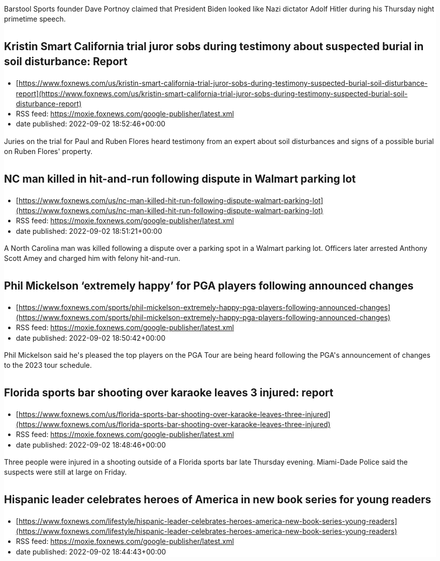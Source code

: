 Barstool Sports founder Dave Portnoy claimed that President Biden looked like Nazi dictator Adolf Hitler during his Thursday night primetime speech.

## Kristin Smart California trial juror sobs during testimony about suspected burial in soil disturbance: Report
 - [https://www.foxnews.com/us/kristin-smart-california-trial-juror-sobs-during-testimony-suspected-burial-soil-disturbance-report](https://www.foxnews.com/us/kristin-smart-california-trial-juror-sobs-during-testimony-suspected-burial-soil-disturbance-report)
 - RSS feed: https://moxie.foxnews.com/google-publisher/latest.xml
 - date published: 2022-09-02 18:52:46+00:00

Juries on the trial for Paul and Ruben Flores heard testimony from an expert about soil disturbances and signs of a possible burial on Ruben Flores' property.

## NC man killed in hit-and-run following dispute in Walmart parking lot
 - [https://www.foxnews.com/us/nc-man-killed-hit-run-following-dispute-walmart-parking-lot](https://www.foxnews.com/us/nc-man-killed-hit-run-following-dispute-walmart-parking-lot)
 - RSS feed: https://moxie.foxnews.com/google-publisher/latest.xml
 - date published: 2022-09-02 18:51:21+00:00

A North Carolina man was killed following a dispute over a parking spot in a Walmart parking lot. Officers later arrested Anthony Scott Amey and charged him with felony hit-and-run.

## Phil Mickelson ‘extremely happy’ for PGA players following announced changes
 - [https://www.foxnews.com/sports/phil-mickelson-extremely-happy-pga-players-following-announced-changes](https://www.foxnews.com/sports/phil-mickelson-extremely-happy-pga-players-following-announced-changes)
 - RSS feed: https://moxie.foxnews.com/google-publisher/latest.xml
 - date published: 2022-09-02 18:50:42+00:00

Phil Mickelson said he's pleased the top players on the PGA Tour are being heard following the PGA's announcement of changes to the 2023 tour schedule.

## Florida sports bar shooting over karaoke leaves 3 injured: report
 - [https://www.foxnews.com/us/florida-sports-bar-shooting-over-karaoke-leaves-three-injured](https://www.foxnews.com/us/florida-sports-bar-shooting-over-karaoke-leaves-three-injured)
 - RSS feed: https://moxie.foxnews.com/google-publisher/latest.xml
 - date published: 2022-09-02 18:48:46+00:00

Three people were injured in a shooting outside of a Florida sports bar late Thursday evening. Miami-Dade Police said the suspects were still at large on Friday.

## Hispanic leader celebrates heroes of America in new book series for young readers
 - [https://www.foxnews.com/lifestyle/hispanic-leader-celebrates-heroes-america-new-book-series-young-readers](https://www.foxnews.com/lifestyle/hispanic-leader-celebrates-heroes-america-new-book-series-young-readers)
 - RSS feed: https://moxie.foxnews.com/google-publisher/latest.xml
 - date published: 2022-09-02 18:44:43+00:00
